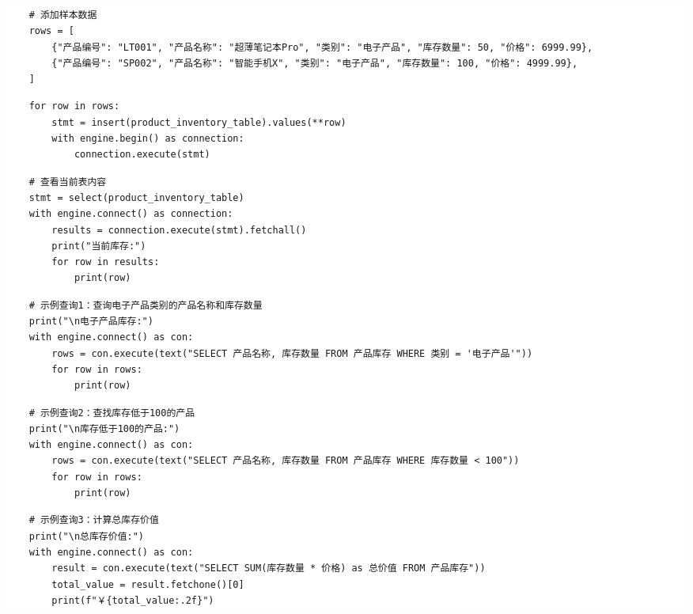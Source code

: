     
    
    
```
    # 添加样本数据
    rows = [
        {"产品编号": "LT001", "产品名称": "超薄笔记本Pro", "类别": "电子产品", "库存数量": 50, "价格": 6999.99},
        {"产品编号": "SP002", "产品名称": "智能手机X", "类别": "电子产品", "库存数量": 100, "价格": 4999.99},
    ]
```
    
```
    for row in rows:
        stmt = insert(product_inventory_table).values(**row)
        with engine.begin() as connection:
            connection.execute(stmt)
```
    
    
    
    
```
    # 查看当前表内容
    stmt = select(product_inventory_table)
    with engine.connect() as connection:
        results = connection.execute(stmt).fetchall()
        print("当前库存:")
        for row in results:
            print(row)
```
      
            
    
    
    
```
    # 示例查询1：查询电子产品类别的产品名称和库存数量
    print("\n电子产品库存:")
    with engine.connect() as con:
        rows = con.execute(text("SELECT 产品名称, 库存数量 FROM 产品库存 WHERE 类别 = '电子产品'"))
        for row in rows:
            print(row)
```
    
    
    
    
    
    
```
    # 示例查询2：查找库存低于100的产品
    print("\n库存低于100的产品:")
    with engine.connect() as con:
        rows = con.execute(text("SELECT 产品名称, 库存数量 FROM 产品库存 WHERE 库存数量 < 100"))
        for row in rows:
            print(row)
```
    
    
    
    
```
    # 示例查询3：计算总库存价值
    print("\n总库存价值:")
    with engine.connect() as con:
        result = con.execute(text("SELECT SUM(库存数量 * 价格) as 总价值 FROM 产品库存"))
        total_value = result.fetchone()[0]
        print(f"￥{total_value:.2f}")
```
    